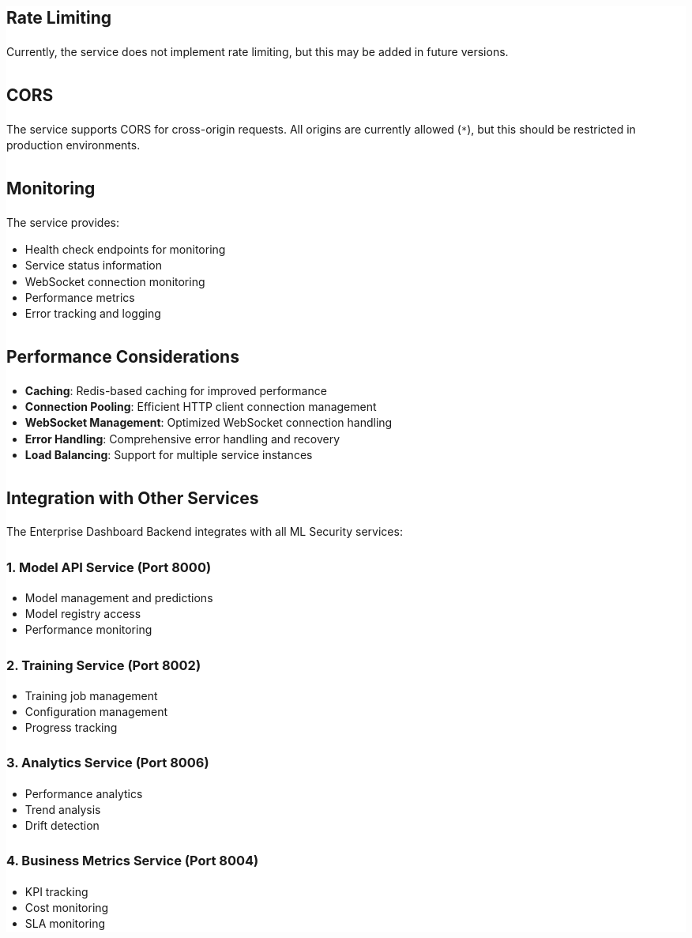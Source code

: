 
## Rate Limiting

Currently, the service does not implement rate limiting, but this may be added in future versions.

## CORS

The service supports CORS for cross-origin requests. All origins are currently allowed (`*`), but this should be restricted in production environments.

## Monitoring

The service provides:
- Health check endpoints for monitoring
- Service status information
- WebSocket connection monitoring
- Performance metrics
- Error tracking and logging

## Performance Considerations

- **Caching**: Redis-based caching for improved performance
- **Connection Pooling**: Efficient HTTP client connection management
- **WebSocket Management**: Optimized WebSocket connection handling
- **Error Handling**: Comprehensive error handling and recovery
- **Load Balancing**: Support for multiple service instances

## Integration with Other Services

The Enterprise Dashboard Backend integrates with all ML Security services:

### 1. Model API Service (Port 8000)
- Model management and predictions
- Model registry access
- Performance monitoring

### 2. Training Service (Port 8002)
- Training job management
- Configuration management
- Progress tracking

### 3. Analytics Service (Port 8006)
- Performance analytics
- Trend analysis
- Drift detection

### 4. Business Metrics Service (Port 8004)
- KPI tracking
- Cost monitoring
- SLA monitoring

